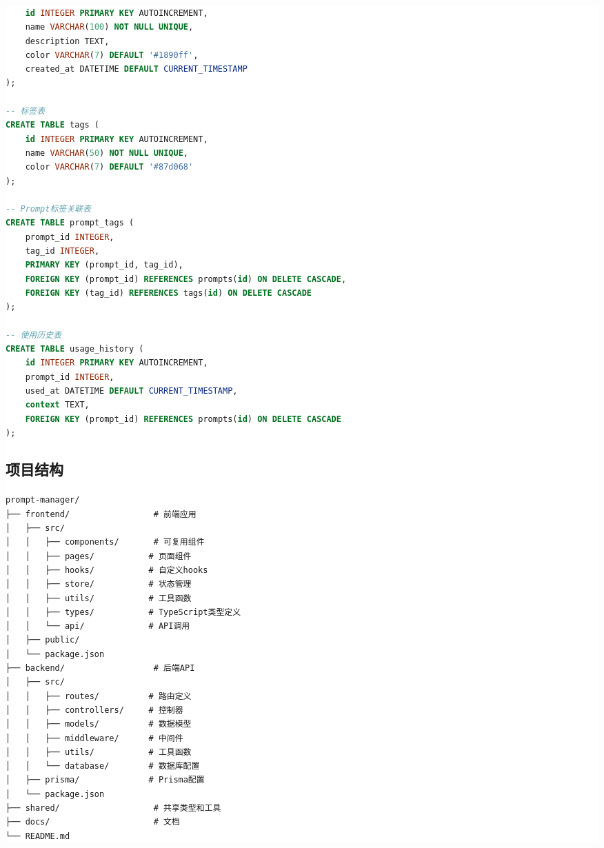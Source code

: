 ```sql
    id INTEGER PRIMARY KEY AUTOINCREMENT,
    name VARCHAR(100) NOT NULL UNIQUE,
    description TEXT,
    color VARCHAR(7) DEFAULT '#1890ff',
    created_at DATETIME DEFAULT CURRENT_TIMESTAMP
);

-- 标签表
CREATE TABLE tags (
    id INTEGER PRIMARY KEY AUTOINCREMENT,
    name VARCHAR(50) NOT NULL UNIQUE,
    color VARCHAR(7) DEFAULT '#87d068'
);

-- Prompt标签关联表
CREATE TABLE prompt_tags (
    prompt_id INTEGER,
    tag_id INTEGER,
    PRIMARY KEY (prompt_id, tag_id),
    FOREIGN KEY (prompt_id) REFERENCES prompts(id) ON DELETE CASCADE,
    FOREIGN KEY (tag_id) REFERENCES tags(id) ON DELETE CASCADE
);

-- 使用历史表
CREATE TABLE usage_history (
    id INTEGER PRIMARY KEY AUTOINCREMENT,
    prompt_id INTEGER,
    used_at DATETIME DEFAULT CURRENT_TIMESTAMP,
    context TEXT,
    FOREIGN KEY (prompt_id) REFERENCES prompts(id) ON DELETE CASCADE
);
```

## 项目结构

```
prompt-manager/
├── frontend/                 # 前端应用
│   ├── src/
│   │   ├── components/       # 可复用组件
│   │   ├── pages/           # 页面组件
│   │   ├── hooks/           # 自定义hooks
│   │   ├── store/           # 状态管理
│   │   ├── utils/           # 工具函数
│   │   ├── types/           # TypeScript类型定义
│   │   └── api/             # API调用
│   ├── public/
│   └── package.json
├── backend/                  # 后端API
│   ├── src/
│   │   ├── routes/          # 路由定义
│   │   ├── controllers/     # 控制器
│   │   ├── models/          # 数据模型
│   │   ├── middleware/      # 中间件
│   │   ├── utils/           # 工具函数
│   │   └── database/        # 数据库配置
│   ├── prisma/              # Prisma配置
│   └── package.json
├── shared/                   # 共享类型和工具
├── docs/                     # 文档
└── README.md
```
